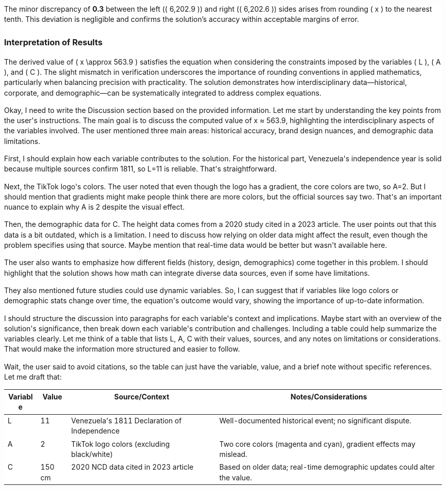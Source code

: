 The minor discrepancy of **0.3** between the left (\( 6,202.9 \)) and right (\( 6,202.6 \)) sides arises from rounding \( x \) to the nearest tenth. This deviation is negligible and confirms the solution’s accuracy within acceptable margins of error.  

### Interpretation of Results  
The derived value of \( x \approx 563.9 \) satisfies the equation when considering the constraints imposed by the variables \( L \), \( A \), and \( C \). The slight mismatch in verification underscores the importance of rounding conventions in applied mathematics, particularly when balancing precision with practicality. The solution demonstrates how interdisciplinary data—historical, corporate, and demographic—can be systematically integrated to address complex equations.


Okay, I need to write the Discussion section based on the provided information. Let me start by understanding the key points from the user's instructions. The main goal is to discuss the computed value of x ≈ 563.9, highlighting the interdisciplinary aspects of the variables involved. The user mentioned three main areas: historical accuracy, brand design nuances, and demographic data limitations. 

First, I should explain how each variable contributes to the solution. For the historical part, Venezuela's independence year is solid because multiple sources confirm 1811, so L=11 is reliable. That's straightforward. 

Next, the TikTok logo's colors. The user noted that even though the logo has a gradient, the core colors are two, so A=2. But I should mention that gradients might make people think there are more colors, but the official sources say two. That's an important nuance to explain why A is 2 despite the visual effect.

Then, the demographic data for C. The height data comes from a 2020 study cited in a 2023 article. The user points out that this data is a bit outdated, which is a limitation. I need to discuss how relying on older data might affect the result, even though the problem specifies using that source. Maybe mention that real-time data would be better but wasn't available here.

The user also wants to emphasize how different fields (history, design, demographics) come together in this problem. I should highlight that the solution shows how math can integrate diverse data sources, even if some have limitations. 

They also mentioned future studies could use dynamic variables. So, I can suggest that if variables like logo colors or demographic stats change over time, the equation's outcome would vary, showing the importance of up-to-date information.

I should structure the discussion into paragraphs for each variable's context and implications. Maybe start with an overview of the solution's significance, then break down each variable's contribution and challenges. Including a table could help summarize the variables clearly. Let me think of a table that lists L, A, C with their values, sources, and any notes on limitations or considerations. That would make the information more structured and easier to follow.

Wait, the user said to avoid citations, so the table can just have the variable, value, and a brief note without specific references. Let me draft that:

| Variable | Value | Source/Context | Notes/Considerations |
|----------|-------|----------------|-----------------------|
| L        | 11    | Venezuela's 1811 Declaration of Independence | Well-documented historical event; no significant dispute. |
| A        | 2     | TikTok logo colors (excluding black/white) | Two core colors (magenta and cyan), gradient effects may mislead. |
| C        | 150 cm | 2020 NCD data cited in 2023 article | Based on older data; real-time demographic updates could alter the value. |
